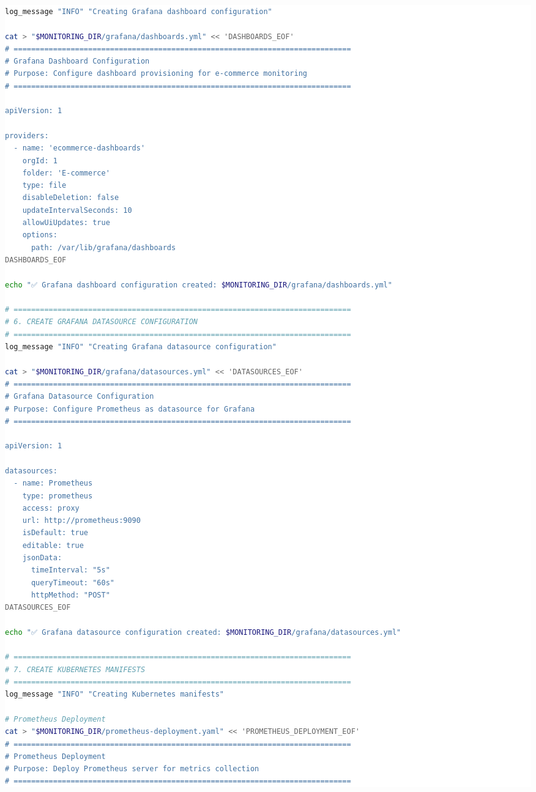 ```bash
log_message "INFO" "Creating Grafana dashboard configuration"

cat > "$MONITORING_DIR/grafana/dashboards.yml" << 'DASHBOARDS_EOF'
# =============================================================================
# Grafana Dashboard Configuration
# Purpose: Configure dashboard provisioning for e-commerce monitoring
# =============================================================================

apiVersion: 1

providers:
  - name: 'ecommerce-dashboards'
    orgId: 1
    folder: 'E-commerce'
    type: file
    disableDeletion: false
    updateIntervalSeconds: 10
    allowUiUpdates: true
    options:
      path: /var/lib/grafana/dashboards
DASHBOARDS_EOF

echo "✅ Grafana dashboard configuration created: $MONITORING_DIR/grafana/dashboards.yml"

# =============================================================================
# 6. CREATE GRAFANA DATASOURCE CONFIGURATION
# =============================================================================
log_message "INFO" "Creating Grafana datasource configuration"

cat > "$MONITORING_DIR/grafana/datasources.yml" << 'DATASOURCES_EOF'
# =============================================================================
# Grafana Datasource Configuration
# Purpose: Configure Prometheus as datasource for Grafana
# =============================================================================

apiVersion: 1

datasources:
  - name: Prometheus
    type: prometheus
    access: proxy
    url: http://prometheus:9090
    isDefault: true
    editable: true
    jsonData:
      timeInterval: "5s"
      queryTimeout: "60s"
      httpMethod: "POST"
DATASOURCES_EOF

echo "✅ Grafana datasource configuration created: $MONITORING_DIR/grafana/datasources.yml"

# =============================================================================
# 7. CREATE KUBERNETES MANIFESTS
# =============================================================================
log_message "INFO" "Creating Kubernetes manifests"

# Prometheus Deployment
cat > "$MONITORING_DIR/prometheus-deployment.yaml" << 'PROMETHEUS_DEPLOYMENT_EOF'
# =============================================================================
# Prometheus Deployment
# Purpose: Deploy Prometheus server for metrics collection
# =============================================================================
```